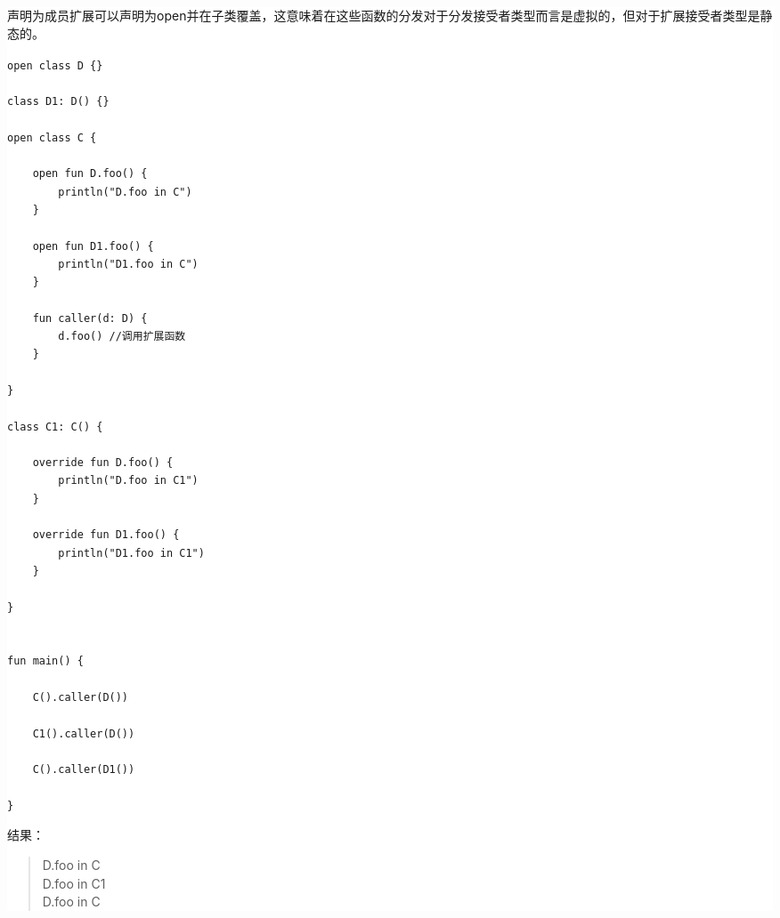 声明为成员扩展可以声明为open并在子类覆盖，这意味着在这些函数的分发对于分发接受者类型而言是虚拟的，但对于扩展接受者类型是静态的。

```
open class D {}

class D1: D() {}

open class C {

    open fun D.foo() {
        println("D.foo in C")
    }

    open fun D1.foo() {
        println("D1.foo in C")
    }

    fun caller(d: D) {
        d.foo() //调用扩展函数
    }

}

class C1: C() {

    override fun D.foo() {
        println("D.foo in C1")
    }

    override fun D1.foo() {
        println("D1.foo in C1")
    }

}


fun main() {

    C().caller(D())

    C1().caller(D())

    C().caller(D1())

}

```

结果：
> D.foo in C        
> D.foo in C1           
> D.foo in C
